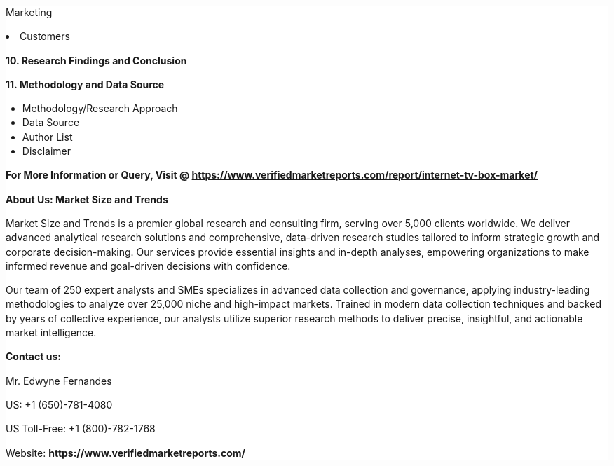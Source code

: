 Marketing</li><li>Customers</li></ul><p><strong>10. Research Findings and Conclusion</strong></p><p><strong>11. Methodology and Data Source</strong></p><ul><li>Methodology/Research Approach</li><li>Data Source</li><li>Author List</li><li>Disclaimer</li></ul></p><p><strong>For More Information or Query, Visit @ <a href="https://www.verifiedmarketreports.com/report/internet-tv-box-market/">https://www.verifiedmarketreports.com/report/internet-tv-box-market/</a></strong></p><p><strong>About Us: Market Size and Trends</strong></p><p>Market Size and Trends is a premier global research and consulting firm, serving over 5,000 clients worldwide. We deliver advanced analytical research solutions and comprehensive, data-driven research studies tailored to inform strategic growth and corporate decision-making. Our services provide essential insights and in-depth analyses, empowering organizations to make informed revenue and goal-driven decisions with confidence.</p><p>Our team of 250 expert analysts and SMEs specializes in advanced data collection and governance, applying industry-leading methodologies to analyze over 25,000 niche and high-impact markets. Trained in modern data collection techniques and backed by years of collective experience, our analysts utilize superior research methods to deliver precise, insightful, and actionable market intelligence.</p><p><strong>Contact us:</strong></p><p>Mr. Edwyne Fernandes</p><p>US: +1 (650)-781-4080</p><p>US Toll-Free: +1 (800)-782-1768</p><p>Website: <strong><a href="https://www.verifiedmarketreports.com/">https://www.verifiedmarketreports.com/</a></strong></p>
